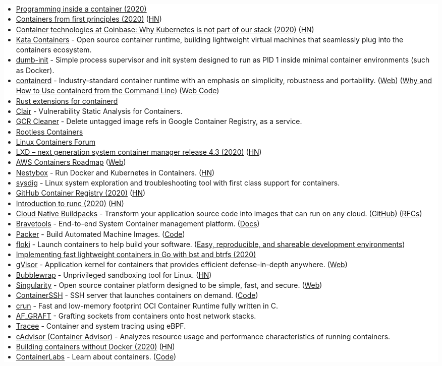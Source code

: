 - [Programming inside a container (2020)](https://lemire.me/blog/2020/05/22/programming-inside-a-container/)
- [Containers from first principles (2020)](https://fzakaria.com/2020/05/31/containers-from-first-principles.html) ([HN](https://news.ycombinator.com/item?id=23424136))
- [Container technologies at Coinbase: Why Kubernetes is not part of our stack (2020)](https://blog.coinbase.com/container-technologies-at-coinbase-d4ae118dcb6c) ([HN](https://news.ycombinator.com/item?id=23460066))
- [Kata Containers](https://github.com/kata-containers/kata-containers) - Open source container runtime, building lightweight virtual machines that seamlessly plug into the containers ecosystem.
- [dumb-init](https://github.com/Yelp/dumb-init) - Simple process supervisor and init system designed to run as PID 1 inside minimal container environments (such as Docker).
- [containerd](https://github.com/containerd/containerd) - Industry-standard container runtime with an emphasis on simplicity, robustness and portability. ([Web](https://containerd.io/)) ([Why and How to Use containerd from the Command Line](https://iximiuz.com/en/)) ([Web Code](https://github.com/containerd/containerd.io))
- [Rust extensions for containerd](https://github.com/containerd/rust-extensions)
- [Clair](https://github.com/quay/clair) - Vulnerability Static Analysis for Containers.
- [GCR Cleaner](https://github.com/sethvargo/gcr-cleaner) - Delete untagged image refs in Google Container Registry, as a service.
- [Rootless Containers](https://rootlesscontaine.rs/)
- [Linux Containers Forum](https://discuss.linuxcontainers.org/)
- [LXD – next generation system container manager release 4.3 (2020)](https://discuss.linuxcontainers.org/t/lxd-4-3-has-been-released/8303) ([HN](https://news.ycombinator.com/item?id=23828920))
- [AWS Containers Roadmap](https://github.com/aws/containers-roadmap) ([Web](https://aws.amazon.com/about-aws/whats-new/containers/))
- [Nestybox](https://www.nestybox.com/) - Run Docker and Kubernetes in Containers. ([HN](https://news.ycombinator.com/item?id=24084758))
- [sysdig](https://github.com/draios/sysdig) - Linux system exploration and troubleshooting tool with first class support for containers.
- [GitHub Container Registry (2020)](https://github.blog/2020-09-01-introducing-github-container-registry/) ([HN](https://news.ycombinator.com/item?id=24343937))
- [Introduction to runc (2020)](https://danishpraka.sh/2020/07/24/introduction-to-runc.html) ([HN](https://news.ycombinator.com/item?id=24390101))
- [Cloud Native Buildpacks](https://buildpacks.io/) - Transform your application source code into images that can run on any cloud. ([GitHub](https://github.com/buildpacks)) ([RFCs](https://github.com/buildpacks/rfcs))
- [Bravetools](https://github.com/bravetools/bravetools/) - End-to-end System Container management platform. ([Docs](https://bravetools.github.io/bravetools/))
- [Packer](https://www.packer.io/) - Build Automated Machine Images. ([Code](https://github.com/hashicorp/packer))
- [floki](https://github.com/Metaswitch/floki) - Launch containers to help build your software. ([Easy, reproducible, and shareable development environments](https://pure-hack.com/posts/floki/))
- [Implementing fast lightweight containers in Go with bst and btrfs (2020)](https://snai.pe/posts/lightweight-containers-part-1)
- [gVisor](https://github.com/google/gvisor) - Application kernel for containers that provides efficient defense-in-depth anywhere. ([Web](https://gvisor.dev/))
- [Bubblewrap](https://github.com/containers/bubblewrap) - Unprivileged sandboxing tool for Linux. ([HN](https://news.ycombinator.com/item?id=30823164))
- [Singularity](https://github.com/hpcng/singularity) - Open source container platform designed to be simple, fast, and secure. ([Web](https://sylabs.io/singularity/))
- [ContainerSSH](https://containerssh.github.io/) - SSH server that launches containers on demand. ([Code](https://github.com/ContainerSSH/containerssh.github.io))
- [crun](https://github.com/containers/crun) - Fast and low-memory footprint OCI Container Runtime fully written in C.
- [AF_GRAFT](https://github.com/upa/af-graft) - Grafting sockets from containers onto host network stacks.
- [Tracee](https://github.com/aquasecurity/tracee) - Container and system tracing using eBPF.
- [cAdvisor (Container Advisor)](https://github.com/google/cadvisor) - Analyzes resource usage and performance characteristics of running containers.
- [Building containers without Docker (2020)](https://blog.alexellis.io/building-containers-without-docker/) ([HN](https://news.ycombinator.com/item?id=24957887))
- [ContainerLabs](https://containerlabs.kubedaily.com/) - Learn about containers. ([Code](https://github.com/sangam14/ContainerLabs))